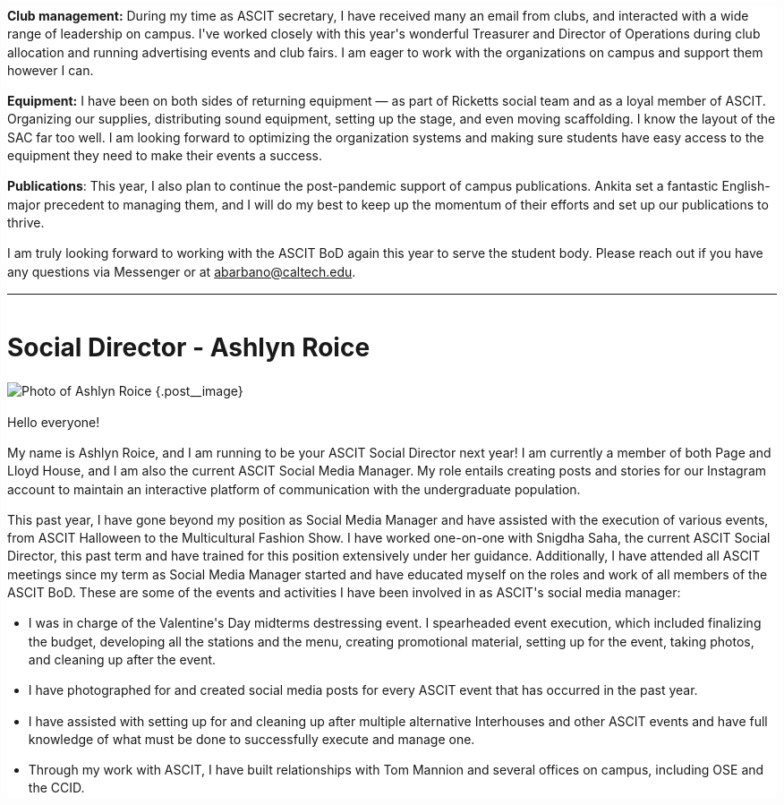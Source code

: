 **Club management:** During my time as ASCIT secretary, I have received many an email from clubs, and interacted with a wide range of leadership on campus. I've worked closely with this year's wonderful Treasurer and Director of Operations during club allocation and running advertising events and club fairs. I am eager to work with the organizations on campus and support them however I can.

**Equipment:** I have been on both sides of returning equipment — as part of Ricketts social team and as a loyal member of ASCIT. Organizing our supplies, distributing sound equipment, setting up the stage, and even moving scaffolding. I know the layout of the SAC far too well. I am looking forward to optimizing the organization systems and making sure students have easy access to the equipment they need to make their events a success.

**Publications**: This year, I also plan to continue the post-pandemic support of campus publications. Ankita set a fantastic English-major precedent to managing them, and I will do my best to keep up the momentum of their efforts and set up our publications to thrive.

I am truly looking forward to working with the ASCIT BoD again this year to serve the student body. Please reach out if you have any questions via Messenger or at [abarbano@caltech.edu](mailto:abarbano@caltech.edu).

------

# Social Director - Ashlyn Roice

![Photo of Ashlyn Roice](/img/2024/apr26/roice.jpeg)
{.post__image}

Hello everyone!

My name is Ashlyn Roice, and I am running to be your ASCIT Social Director next year! I am currently a member of both Page and Lloyd House, and I am also the current ASCIT Social Media Manager. My role entails creating posts and stories for our Instagram account to maintain an interactive platform of communication with the undergraduate population.

This past year, I have gone beyond my position as Social Media Manager and have assisted with the execution of various events, from ASCIT Halloween to the Multicultural Fashion Show. I have worked one-on-one with Snigdha Saha, the current ASCIT Social Director, this past term and have trained for this position extensively under her guidance. Additionally, I have attended all ASCIT meetings since my term as Social Media Manager started and have educated myself on the roles and work of all members of the ASCIT BoD. These are some of the events and activities I have been involved in as ASCIT's social media manager:

- I was in charge of the Valentine's Day midterms destressing event. I spearheaded event execution, which included finalizing the budget, developing all the stations and the menu, creating promotional material, setting up for the event, taking photos, and cleaning up after the event.

- I have photographed for and created social media posts for every ASCIT event that has occurred in the past year.

- I have assisted with setting up for and cleaning up after multiple alternative Interhouses and other ASCIT events and have full knowledge of what must be done to successfully execute and manage one.

- Through my work with ASCIT, I have built relationships with Tom Mannion and several offices on campus, including OSE and the CCID.
